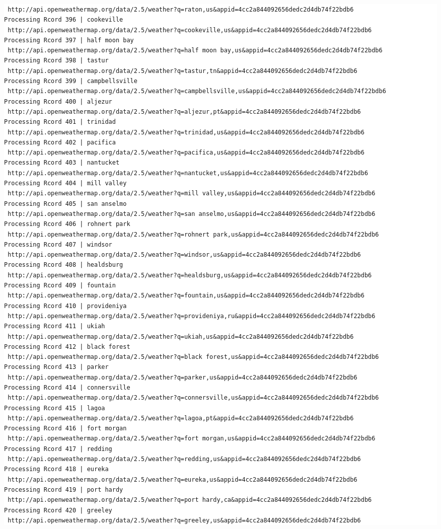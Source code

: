      http://api.openweathermap.org/data/2.5/weather?q=raton,us&appid=4cc2a844092656dedc2d4db74f22bdb6
    Processing Rcord 396 | cookeville 
     http://api.openweathermap.org/data/2.5/weather?q=cookeville,us&appid=4cc2a844092656dedc2d4db74f22bdb6
    Processing Rcord 397 | half moon bay 
     http://api.openweathermap.org/data/2.5/weather?q=half moon bay,us&appid=4cc2a844092656dedc2d4db74f22bdb6
    Processing Rcord 398 | tastur 
     http://api.openweathermap.org/data/2.5/weather?q=tastur,tn&appid=4cc2a844092656dedc2d4db74f22bdb6
    Processing Rcord 399 | campbellsville 
     http://api.openweathermap.org/data/2.5/weather?q=campbellsville,us&appid=4cc2a844092656dedc2d4db74f22bdb6
    Processing Rcord 400 | aljezur 
     http://api.openweathermap.org/data/2.5/weather?q=aljezur,pt&appid=4cc2a844092656dedc2d4db74f22bdb6
    Processing Rcord 401 | trinidad 
     http://api.openweathermap.org/data/2.5/weather?q=trinidad,us&appid=4cc2a844092656dedc2d4db74f22bdb6
    Processing Rcord 402 | pacifica 
     http://api.openweathermap.org/data/2.5/weather?q=pacifica,us&appid=4cc2a844092656dedc2d4db74f22bdb6
    Processing Rcord 403 | nantucket 
     http://api.openweathermap.org/data/2.5/weather?q=nantucket,us&appid=4cc2a844092656dedc2d4db74f22bdb6
    Processing Rcord 404 | mill valley 
     http://api.openweathermap.org/data/2.5/weather?q=mill valley,us&appid=4cc2a844092656dedc2d4db74f22bdb6
    Processing Rcord 405 | san anselmo 
     http://api.openweathermap.org/data/2.5/weather?q=san anselmo,us&appid=4cc2a844092656dedc2d4db74f22bdb6
    Processing Rcord 406 | rohnert park 
     http://api.openweathermap.org/data/2.5/weather?q=rohnert park,us&appid=4cc2a844092656dedc2d4db74f22bdb6
    Processing Rcord 407 | windsor 
     http://api.openweathermap.org/data/2.5/weather?q=windsor,us&appid=4cc2a844092656dedc2d4db74f22bdb6
    Processing Rcord 408 | healdsburg 
     http://api.openweathermap.org/data/2.5/weather?q=healdsburg,us&appid=4cc2a844092656dedc2d4db74f22bdb6
    Processing Rcord 409 | fountain 
     http://api.openweathermap.org/data/2.5/weather?q=fountain,us&appid=4cc2a844092656dedc2d4db74f22bdb6
    Processing Rcord 410 | provideniya 
     http://api.openweathermap.org/data/2.5/weather?q=provideniya,ru&appid=4cc2a844092656dedc2d4db74f22bdb6
    Processing Rcord 411 | ukiah 
     http://api.openweathermap.org/data/2.5/weather?q=ukiah,us&appid=4cc2a844092656dedc2d4db74f22bdb6
    Processing Rcord 412 | black forest 
     http://api.openweathermap.org/data/2.5/weather?q=black forest,us&appid=4cc2a844092656dedc2d4db74f22bdb6
    Processing Rcord 413 | parker 
     http://api.openweathermap.org/data/2.5/weather?q=parker,us&appid=4cc2a844092656dedc2d4db74f22bdb6
    Processing Rcord 414 | connersville 
     http://api.openweathermap.org/data/2.5/weather?q=connersville,us&appid=4cc2a844092656dedc2d4db74f22bdb6
    Processing Rcord 415 | lagoa 
     http://api.openweathermap.org/data/2.5/weather?q=lagoa,pt&appid=4cc2a844092656dedc2d4db74f22bdb6
    Processing Rcord 416 | fort morgan 
     http://api.openweathermap.org/data/2.5/weather?q=fort morgan,us&appid=4cc2a844092656dedc2d4db74f22bdb6
    Processing Rcord 417 | redding 
     http://api.openweathermap.org/data/2.5/weather?q=redding,us&appid=4cc2a844092656dedc2d4db74f22bdb6
    Processing Rcord 418 | eureka 
     http://api.openweathermap.org/data/2.5/weather?q=eureka,us&appid=4cc2a844092656dedc2d4db74f22bdb6
    Processing Rcord 419 | port hardy 
     http://api.openweathermap.org/data/2.5/weather?q=port hardy,ca&appid=4cc2a844092656dedc2d4db74f22bdb6
    Processing Rcord 420 | greeley 
     http://api.openweathermap.org/data/2.5/weather?q=greeley,us&appid=4cc2a844092656dedc2d4db74f22bdb6
